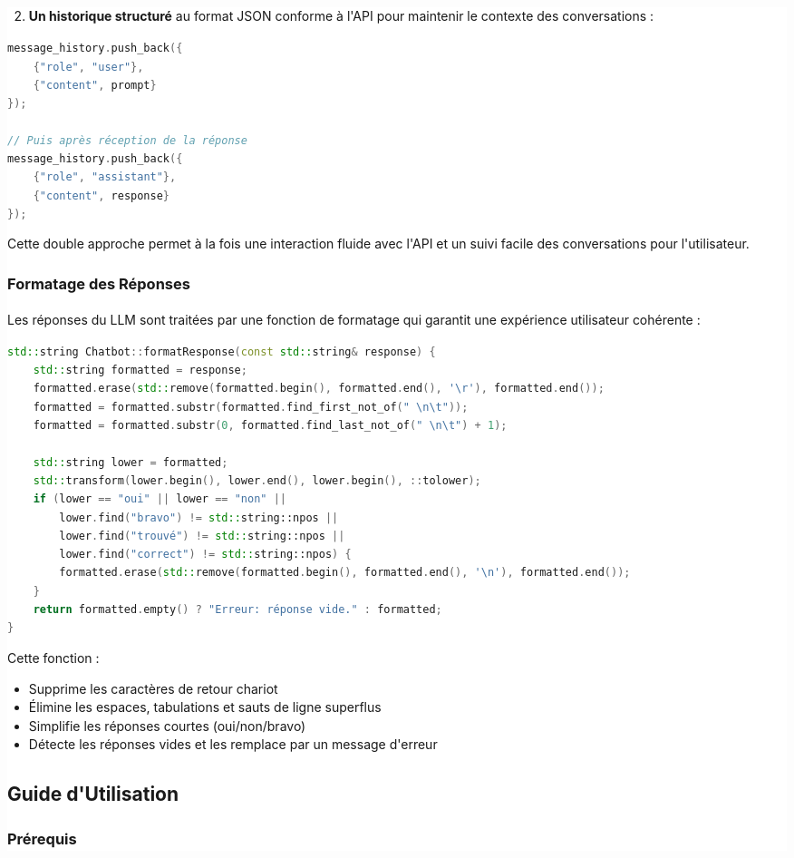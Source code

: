 2. **Un historique structuré** au format JSON conforme à l'API pour maintenir le contexte des conversations :

```cpp
message_history.push_back({
    {"role", "user"},
    {"content", prompt}
});

// Puis après réception de la réponse
message_history.push_back({
    {"role", "assistant"},
    {"content", response}
});
```

Cette double approche permet à la fois une interaction fluide avec l'API et un suivi facile des conversations pour l'utilisateur.

### Formatage des Réponses

Les réponses du LLM sont traitées par une fonction de formatage qui garantit une expérience utilisateur cohérente :

```cpp
std::string Chatbot::formatResponse(const std::string& response) {
    std::string formatted = response;
    formatted.erase(std::remove(formatted.begin(), formatted.end(), '\r'), formatted.end());
    formatted = formatted.substr(formatted.find_first_not_of(" \n\t"));
    formatted = formatted.substr(0, formatted.find_last_not_of(" \n\t") + 1);

    std::string lower = formatted;
    std::transform(lower.begin(), lower.end(), lower.begin(), ::tolower);
    if (lower == "oui" || lower == "non" || 
        lower.find("bravo") != std::string::npos || 
        lower.find("trouvé") != std::string::npos ||
        lower.find("correct") != std::string::npos) {
        formatted.erase(std::remove(formatted.begin(), formatted.end(), '\n'), formatted.end());
    }
    return formatted.empty() ? "Erreur: réponse vide." : formatted;
}
```

Cette fonction :
- Supprime les caractères de retour chariot
- Élimine les espaces, tabulations et sauts de ligne superflus
- Simplifie les réponses courtes (oui/non/bravo)
- Détecte les réponses vides et les remplace par un message d'erreur

## Guide d'Utilisation

### Prérequis
